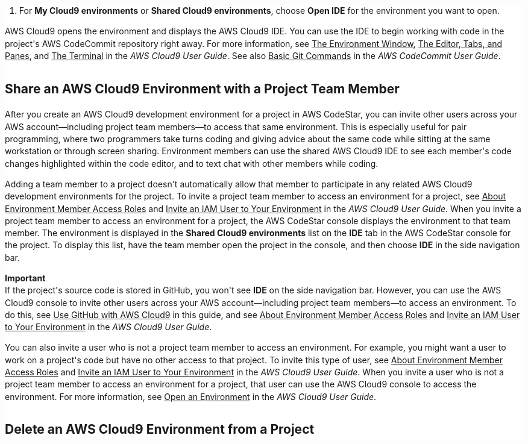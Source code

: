 1. For **My Cloud9 environments** or **Shared Cloud9 environments**, choose **Open IDE** for the environment you want to open\.

AWS Cloud9 opens the environment and displays the AWS Cloud9 IDE\. You can use the IDE to begin working with code in the project's AWS CodeCommit repository right away\. For more information, see [The Environment Window](http://docs.aws.amazon.com/cloud9/latest/user-guide/tutorial.html#tutorial-environment), [The Editor, Tabs, and Panes](http://docs.aws.amazon.com/cloud9/latest/user-guide/tutorial.html#tutorial-editor), and [The Terminal](http://docs.aws.amazon.com/cloud9/latest/user-guide/tutorial.html#tutorial-terminal) in the *AWS Cloud9 User Guide*\. See also [Basic Git Commands](http://docs.aws.amazon.com/codecommit/latest/userguide/how-to-basic-git.html) in the *AWS CodeCommit User Guide*\.

## Share an AWS Cloud9 Environment with a Project Team Member<a name="setting-up-ide-cloud9-share"></a>

After you create an AWS Cloud9 development environment for a project in AWS CodeStar, you can invite other users across your AWS account—including project team members—to access that same environment\. This is especially useful for pair programming, where two programmers take turns coding and giving advice about the same code while sitting at the same workstation or through screen sharing\. Environment members can use the shared AWS Cloud9 IDE to see each member's code changes highlighted within the code editor, and to text chat with other members while coding\. 

Adding a team member to a project doesn't automatically allow that member to participate in any related AWS Cloud9 development environments for the project\. To invite a project team member to access an environment for a project, see [About Environment Member Access Roles](http://docs.aws.amazon.com/cloud9/latest/user-guide/share-environment.html#share-environment-member-roles) and [Invite an IAM User to Your Environment](http://docs.aws.amazon.com/cloud9/latest/user-guide/share-environment.html#share-environment-invite-user) in the *AWS Cloud9 User Guide*\. When you invite a project team member to access an environment for a project, the AWS CodeStar console displays the environment to that team member\. The environment is displayed in the **Shared Cloud9 environments** list on the **IDE** tab in the AWS CodeStar console for the project\. To display this list, have the team member open the project in the console, and then choose **IDE** in the side navigation bar\.

**Important**  
If the project's source code is stored in GitHub, you won't see **IDE** on the side navigation bar\. However, you can use the AWS Cloud9 console to invite other users across your AWS account—including project team members—to access an environment\. To do this, see [Use GitHub with AWS Cloud9](#setting-up-ide-cloud9-github) in this guide, and see [About Environment Member Access Roles](http://docs.aws.amazon.com/cloud9/latest/user-guide/share-environment.html#share-environment-member-roles) and [Invite an IAM User to Your Environment](http://docs.aws.amazon.com/cloud9/latest/user-guide/share-environment.html#share-environment-invite-user) in the *AWS Cloud9 User Guide*\.

You can also invite a user who is not a project team member to access an environment\. For example, you might want a user to work on a project's code but have no other access to that project\. To invite this type of user, see [About Environment Member Access Roles](http://docs.aws.amazon.com/cloud9/latest/user-guide/share-environment.html#share-environment-member-roles) and [Invite an IAM User to Your Environment](http://docs.aws.amazon.com/cloud9/latest/user-guide/share-environment.html#share-environment-invite-user) in the *AWS Cloud9 User Guide*\. When you invite a user who is not a project team member to access an environment for a project, that user can use the AWS Cloud9 console to access the environment\. For more information, see [Open an Environment](http://docs.aws.amazon.com/cloud9/latest/user-guide/open-environment.html) in the *AWS Cloud9 User Guide*\.

## Delete an AWS Cloud9 Environment from a Project<a name="setting-up-ide-cloud9-delete"></a>
